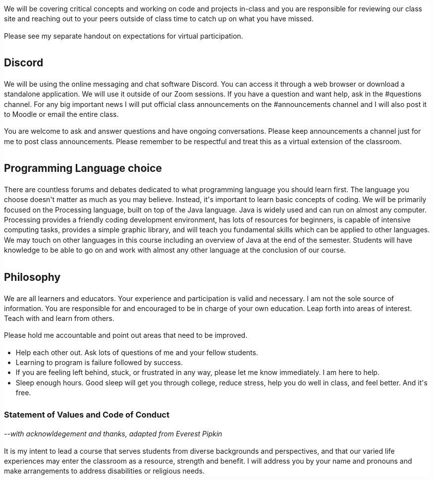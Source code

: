We will be covering critical concepts and working on code and projects in-class and you are responsible for reviewing our class site and reaching out to your peers outside of class time to catch up on what you have missed.

Please see my separate handout on expectations for virtual participation.

## Discord
We will be using the online messaging and chat software Discord. You can access it through a web browser or download a standalone application. We will use it outside of our Zoom sessions. If you have a question and want help, ask in the #questions channel. For any big important news I will put official class announcements on the #announcements channel and I will also post it to Moodle or email the entire class.

You are welcome to ask and answer questions and have ongoing conversations. Please keep announcements a channel just for me to post class announcements. Please remember to be respectful and treat this as a virtual extension of the classroom.

## Programming Language choice

There are countless forums and debates dedicated to what programming language you should learn first. The language you choose doesn't matter as much as you may believe. Instead, it's important to learn basic concepts of coding. We will be primarily focused on the Processing language, built on top of the Java language. Java is widely used and can run on almost any computer. Processing provides a friendly coding development environment, has lots of resources for beginners, is capable of intensive computing tasks, provides a simple graphic library, and will teach you fundamental skills which can be applied to other languages. We may touch on other languages in this course including an overview of Java at the end of the semester. Students will have knowledge to be able to go on and work with almost any other language at the conclusion of our course.

## Philosophy

We are all learners and educators. Your experience and participation is valid and necessary. I am not the sole source of information. You are responsible for and encouraged to be in charge of your own education. Leap forth into areas of interest. Teach with and learn from others.

Please hold me accountable and point out areas that need to be improved.

- Help each other out. Ask lots of questions of me and your fellow students.
- Learning to program is failure followed by success.
- If you are feeling left behind, stuck, or frustrated in any way, please let me know immediately. I am here to help.
- Sleep enough hours. Good sleep will get you through college, reduce stress, help you do well in class, and feel better. And it's free.

### Statement of Values and Code of Conduct

--*with acknowldegement and thanks, adapted from Everest Pipkin*

It is my intent to lead a course that serves students from diverse backgrounds and perspectives, and that our varied life experiences may enter the classroom as a resource, strength and benefit. I will address you by your name and pronouns and make arrangements to address disabilities or religious needs. 
